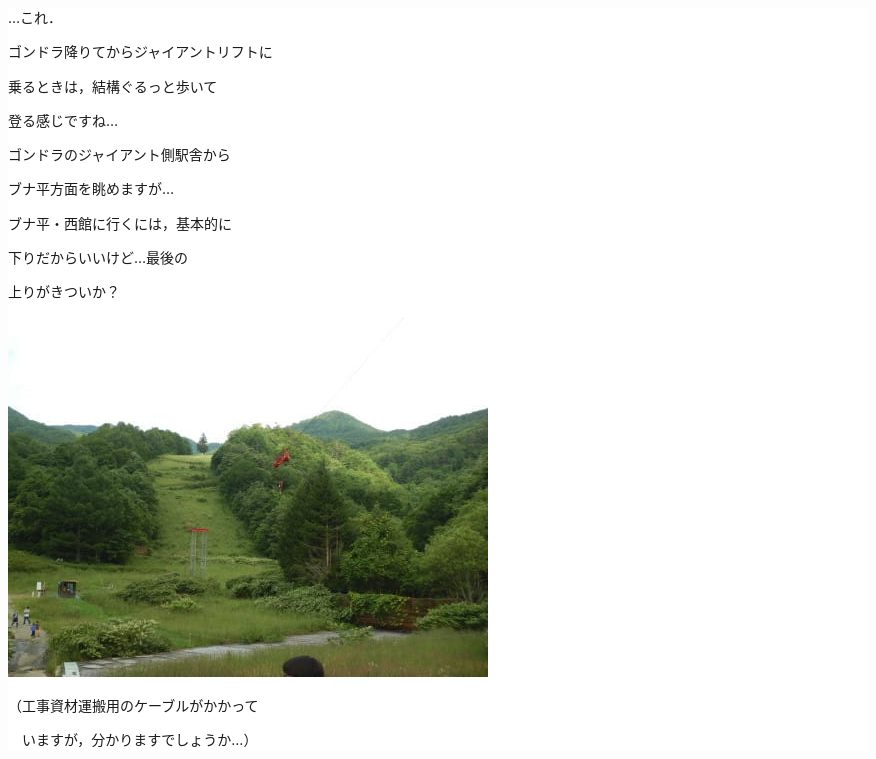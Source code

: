 


…これ．


ゴンドラ降りてからジャイアントリフトに


乗るときは，結構ぐるっと歩いて


登る感じですね…





ゴンドラのジャイアント側駅舎から


ブナ平方面を眺めますが…


ブナ平・西館に行くには，基本的に


下りだからいいけど…最後の


上りがきついか？




![74f1d812dfed2962d57fca4314d1a5b1.jpg](images/74f1d812dfed2962d57fca4314d1a5b1.jpg)




（工事資材運搬用のケーブルがかかって


　いますが，分かりますでしょうか…）




